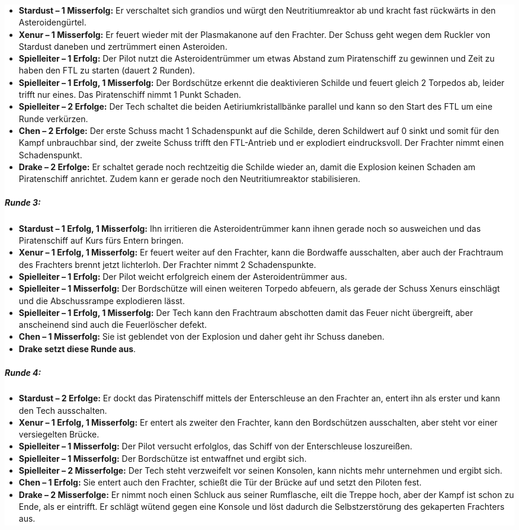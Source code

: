 - **Stardust &ndash; 1 Misserfolg:** Er verschaltet sich grandios und würgt den Neutritiumreaktor ab und kracht fast rückwärts in den Asteroidengürtel.
- **Xenur &ndash; 1 Misserfolg:** Er feuert wieder mit der Plasmakanone auf den Frachter. Der Schuss geht wegen dem Ruckler von Stardust daneben und zertrümmert einen Asteroiden.
- **Spielleiter &ndash; 1 Erfolg:** Der Pilot nutzt die Asteroidentrümmer um etwas Abstand zum Piratenschiff zu gewinnen und Zeit zu haben den FTL zu starten (dauert 2 Runden).
- **Spielleiter &ndash; 1 Erfolg, 1 Misserfolg:** Der Bordschütze erkennt die deaktivieren Schilde und feuert gleich 2 Torpedos ab, leider trifft nur eines. Das Piratenschiff nimmt 1 Punkt Schaden.
- **Spielleiter &ndash; 2 Erfolge:** Der Tech schaltet die beiden Aetiriumkristallbänke parallel und kann so den Start des FTL um eine Runde verkürzen.
- **Chen &ndash; 2 Erfolge:** Der erste Schuss macht 1 Schadenspunkt auf die Schilde, deren Schildwert auf 0 sinkt und somit für den Kampf unbrauchbar sind, der zweite Schuss trifft den FTL-Antrieb und er explodiert eindrucksvoll. Der Frachter nimmt einen Schadenspunkt.
- **Drake &ndash; 2 Erfolge:** Er schaltet gerade noch rechtzeitig die Schilde wieder an, damit die Explosion keinen Schaden am Piratenschiff anrichtet. Zudem kann er gerade noch den Neutritiumreaktor stabilisieren.

##### Runde 3:

- **Stardust &ndash; 1 Erfolg, 1 Misserfolg:** Ihn irritieren die Asteroidentrümmer kann ihnen gerade noch so ausweichen und das Piratenschiff auf Kurs fürs Entern bringen.
- **Xenur &ndash; 1 Erfolg, 1 Misserfolg:** Er feuert weiter auf den Frachter, kann die Bordwaffe ausschalten, aber auch der Frachtraum des Frachters brennt jetzt lichterloh. Der Frachter nimmt 2 Schadenspunkte.
- **Spielleiter &ndash; 1 Erfolg:** Der Pilot weicht erfolgreich einem der Asteroidentrümmer aus.
- **Spielleiter &ndash; 1 Misserfolg:** Der Bordschütze will einen weiteren Torpedo abfeuern, als gerade der Schuss Xenurs einschlägt und die Abschussrampe explodieren lässt.
- **Spielleiter &ndash; 1 Erfolg, 1 Misserfolg:** Der Tech kann den Frachtraum abschotten damit das Feuer nicht übergreift, aber anscheinend sind auch die Feuerlöscher defekt.
- **Chen &ndash; 1 Misserfolg:** Sie ist geblendet von der Explosion und daher geht ihr Schuss daneben.
- **Drake setzt diese Runde aus**.

##### Runde 4:

- **Stardust &ndash; 2 Erfolge:** Er dockt das Piratenschiff mittels der Enterschleuse an den Frachter an, entert ihn als erster und kann den Tech ausschalten.
- **Xenur &ndash; 1 Erfolg, 1 Misserfolg:** Er entert als zweiter den Frachter, kann den Bordschützen ausschalten, aber steht vor einer versiegelten Brücke.
- **Spielleiter &ndash; 1 Misserfolg:** Der Pilot versucht erfolglos, das Schiff von der Enterschleuse loszureißen.
- **Spielleiter &ndash; 1 Misserfolg:** Der Bordschütze ist entwaffnet und ergibt sich.
- **Spielleiter &ndash; 2 Misserfolge:** Der Tech steht verzweifelt vor seinen Konsolen, kann nichts mehr unternehmen und ergibt sich.
- **Chen &ndash; 1 Erfolg:** Sie entert auch den Frachter, schießt die Tür der Brücke auf und setzt den Piloten fest.
- **Drake &ndash; 2 Misserfolge:** Er nimmt noch einen Schluck aus seiner Rumflasche, eilt die Treppe hoch, aber der Kampf ist schon zu Ende, als er eintrifft. Er schlägt wütend gegen eine Konsole und löst dadurch die Selbstzerstörung des gekaperten Frachters aus.

</div>
